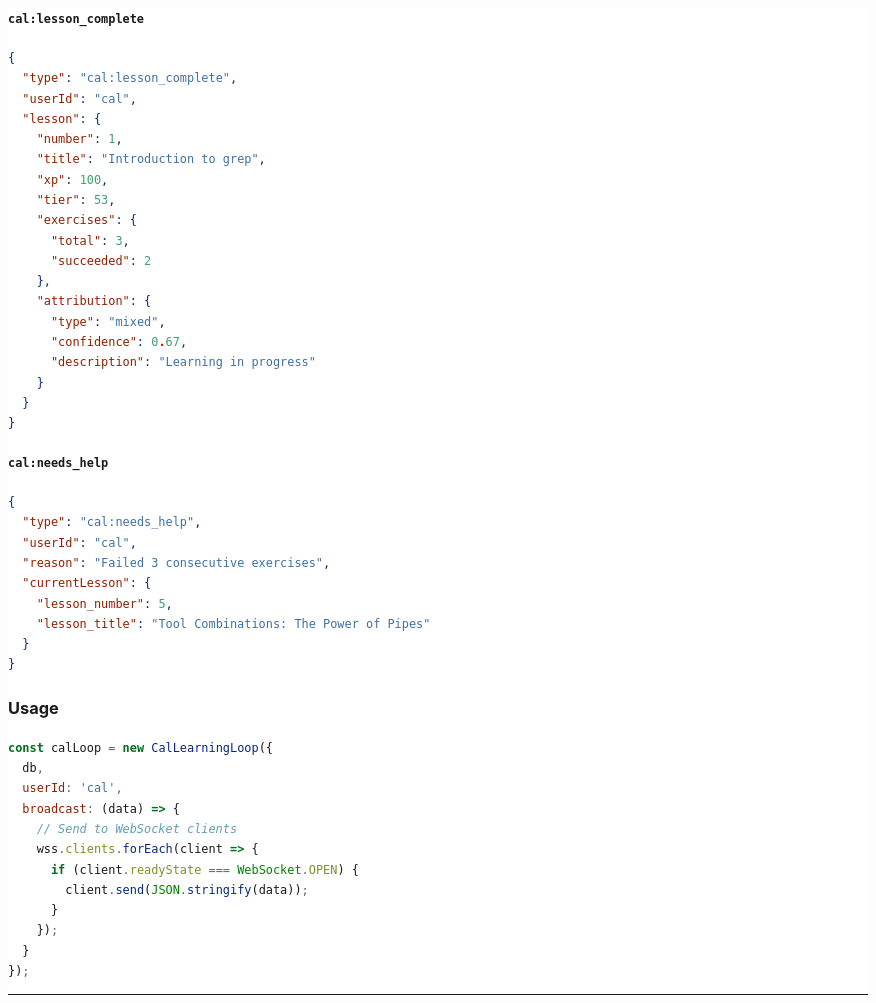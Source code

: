 #### `cal:lesson_complete`
```json
{
  "type": "cal:lesson_complete",
  "userId": "cal",
  "lesson": {
    "number": 1,
    "title": "Introduction to grep",
    "xp": 100,
    "tier": 53,
    "exercises": {
      "total": 3,
      "succeeded": 2
    },
    "attribution": {
      "type": "mixed",
      "confidence": 0.67,
      "description": "Learning in progress"
    }
  }
}
```

#### `cal:needs_help`
```json
{
  "type": "cal:needs_help",
  "userId": "cal",
  "reason": "Failed 3 consecutive exercises",
  "currentLesson": {
    "lesson_number": 5,
    "lesson_title": "Tool Combinations: The Power of Pipes"
  }
}
```

### Usage
```javascript
const calLoop = new CalLearningLoop({
  db,
  userId: 'cal',
  broadcast: (data) => {
    // Send to WebSocket clients
    wss.clients.forEach(client => {
      if (client.readyState === WebSocket.OPEN) {
        client.send(JSON.stringify(data));
      }
    });
  }
});
```

---